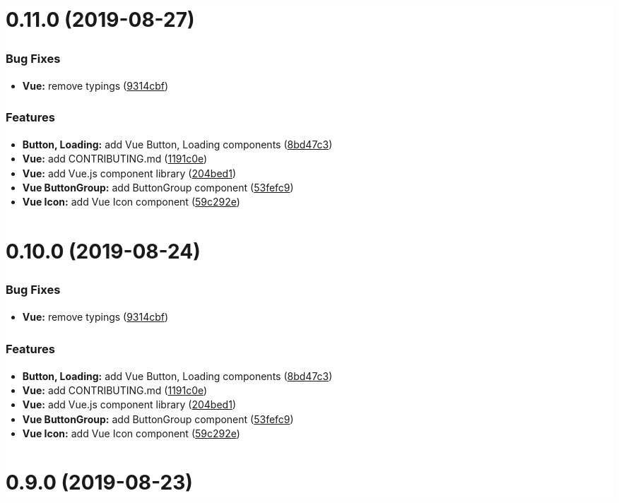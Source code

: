 


# 0.11.0 (2019-08-27)


### Bug Fixes

* **Vue:** remove typings ([9314cbf](https://github.com/momentum-design/momentum-ui/commit/9314cbf))


### Features

* **Button, Loading:** add Vue Button, Loading components ([8bd47c3](https://github.com/momentum-design/momentum-ui/commit/8bd47c3))
* **Vue:** add CONTRIBUTING.md ([1191c0e](https://github.com/momentum-design/momentum-ui/commit/1191c0e))
* **Vue:** add Vue.js component library ([204bed1](https://github.com/momentum-design/momentum-ui/commit/204bed1))
* **Vue ButtonGroup:** add ButtonGroup component ([53fefc9](https://github.com/momentum-design/momentum-ui/commit/53fefc9))
* **Vue Icon:** add Vue Icon component ([59c292e](https://github.com/momentum-design/momentum-ui/commit/59c292e))





# 0.10.0 (2019-08-24)


### Bug Fixes

* **Vue:** remove typings ([9314cbf](https://github.com/momentum-design/momentum-ui/commit/9314cbf))


### Features

* **Button, Loading:** add Vue Button, Loading components ([8bd47c3](https://github.com/momentum-design/momentum-ui/commit/8bd47c3))
* **Vue:** add CONTRIBUTING.md ([1191c0e](https://github.com/momentum-design/momentum-ui/commit/1191c0e))
* **Vue:** add Vue.js component library ([204bed1](https://github.com/momentum-design/momentum-ui/commit/204bed1))
* **Vue ButtonGroup:** add ButtonGroup component ([53fefc9](https://github.com/momentum-design/momentum-ui/commit/53fefc9))
* **Vue Icon:** add Vue Icon component ([59c292e](https://github.com/momentum-design/momentum-ui/commit/59c292e))





# 0.9.0 (2019-08-23)
